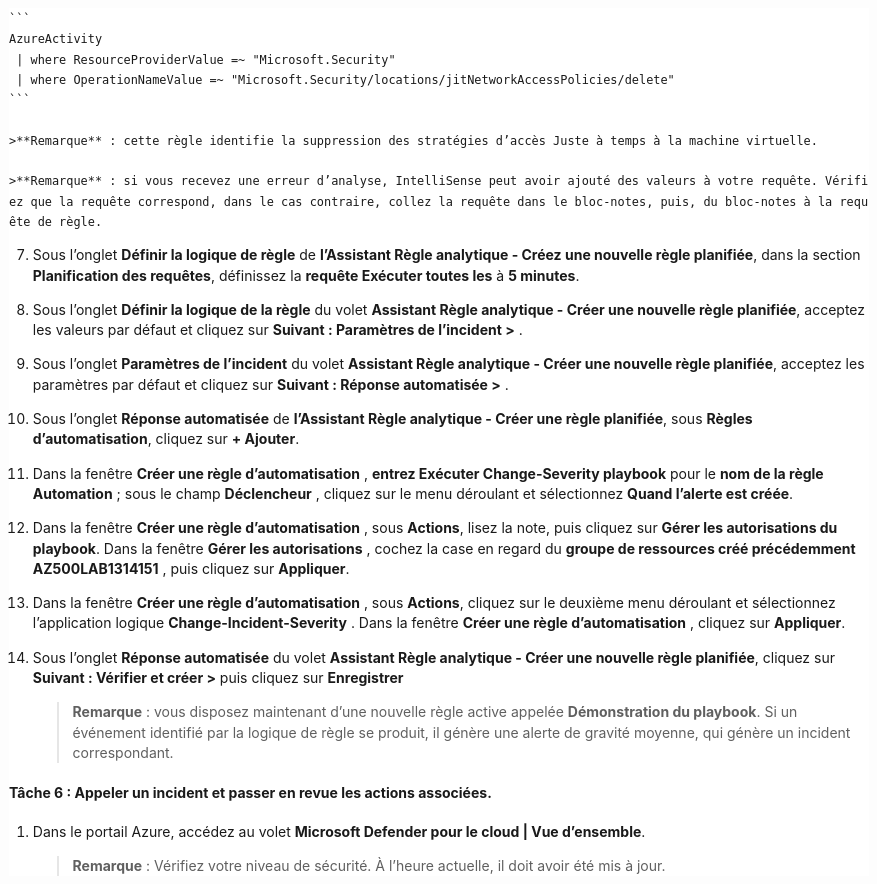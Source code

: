     ```
    AzureActivity
     | where ResourceProviderValue =~ "Microsoft.Security" 
     | where OperationNameValue =~ "Microsoft.Security/locations/jitNetworkAccessPolicies/delete" 
    ```

    >**Remarque** : cette règle identifie la suppression des stratégies d’accès Juste à temps à la machine virtuelle.

    >**Remarque** : si vous recevez une erreur d’analyse, IntelliSense peut avoir ajouté des valeurs à votre requête. Vérifiez que la requête correspond, dans le cas contraire, collez la requête dans le bloc-notes, puis, du bloc-notes à la requête de règle. 


7. Sous l’onglet **Définir la logique de règle** de **l’Assistant Règle analytique - Créez une nouvelle règle planifiée**, dans la section **Planification des requêtes**, définissez la **requête Exécuter toutes les** à **5 minutes**.

8. Sous l’onglet **Définir la logique de la règle** du volet **Assistant Règle analytique - Créer une nouvelle règle planifiée**, acceptez les valeurs par défaut et cliquez sur **Suivant : Paramètres de l’incident >** .

9. Sous l’onglet **Paramètres de l’incident** du volet **Assistant Règle analytique - Créer une nouvelle règle planifiée**, acceptez les paramètres par défaut et cliquez sur **Suivant : Réponse automatisée >** . 

10. Sous l’onglet **Réponse automatisée** de **l’Assistant Règle analytique - Créer une règle planifiée**, sous **Règles d’automatisation**, cliquez sur **+ Ajouter**.

11. Dans la fenêtre **Créer une règle d’automatisation** , **entrez Exécuter Change-Severity playbook** pour le **nom de la règle Automation** ; sous le champ **Déclencheur** , cliquez sur le menu déroulant et sélectionnez **Quand l’alerte est créée**.

12. Dans la fenêtre **Créer une règle d’automatisation** , sous **Actions**, lisez la note, puis cliquez sur **Gérer les autorisations du playbook**. Dans la fenêtre **Gérer les autorisations** , cochez la case en regard du **groupe de ressources créé précédemment AZ500LAB1314151** , puis cliquez sur **Appliquer**.

13.  Dans la fenêtre **Créer une règle d’automatisation** , sous **Actions**, cliquez sur le deuxième menu déroulant et sélectionnez l’application logique **Change-Incident-Severity** . Dans la fenêtre **Créer une règle d’automatisation** , cliquez sur **Appliquer**.

14. Sous l’onglet **Réponse automatisée** du volet **Assistant Règle analytique - Créer une nouvelle règle planifiée**, cliquez sur **Suivant : Vérifier et créer >** puis cliquez sur **Enregistrer**

    >**Remarque** : vous disposez maintenant d’une nouvelle règle active appelée **Démonstration du playbook**. Si un événement identifié par la logique de règle se produit, il génère une alerte de gravité moyenne, qui génère un incident correspondant.

#### Tâche 6 : Appeler un incident et passer en revue les actions associées.

1. Dans le portail Azure, accédez au volet **Microsoft Defender pour le cloud \| Vue d’ensemble**.

    >**Remarque** : Vérifiez votre niveau de sécurité. À l’heure actuelle, il doit avoir été mis à jour. 
